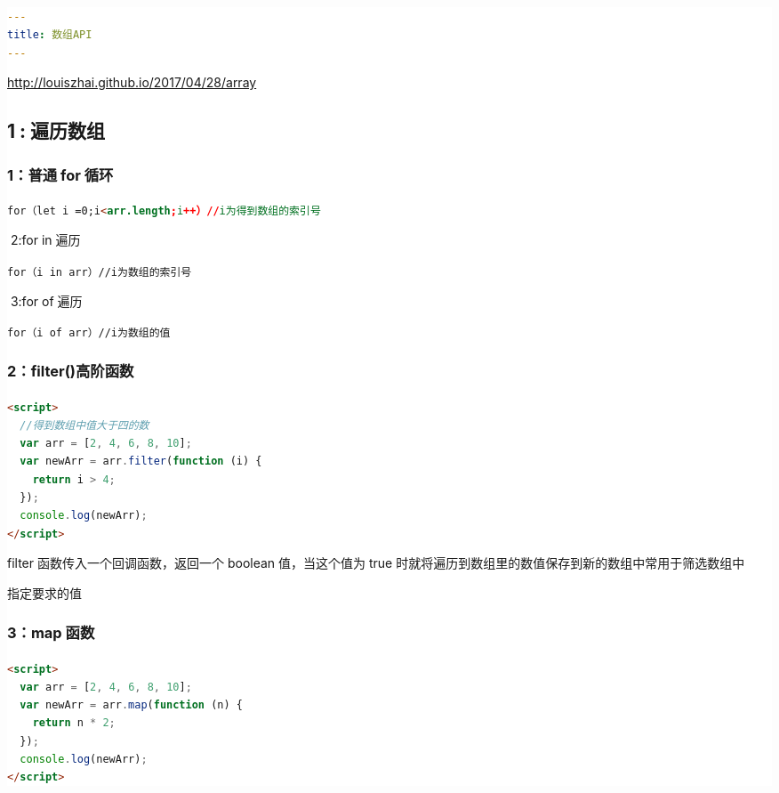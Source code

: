 ```yaml
---
title: 数组API
---
```


http://louiszhai.github.io/2017/04/28/array

## 1 : 遍历数组

### ​1：普通 for 循环

```html
for（let i =0;i<arr.length;i++）//i为得到数组的索引号
```

​ 2:for in 遍历

```html
for（i in arr）//i为数组的索引号
```

​ 3:for of 遍历

```
for（i of arr）//i为数组的值
```

### 2：filter()高阶函数

```html
<script>
  //得到数组中值大于四的数
  var arr = [2, 4, 6, 8, 10];
  var newArr = arr.filter(function (i) {
    return i > 4;
  });
  console.log(newArr);
</script>
```

filter 函数传入一个回调函数，返回一个 boolean 值，当这个值为 true 时就将遍历到数组里的数值保存到新的数组中常用于筛选数组中

指定要求的值

### 3：map 函数

```html
<script>
  var arr = [2, 4, 6, 8, 10];
  var newArr = arr.map(function (n) {
    return n * 2;
  });
  console.log(newArr);
</script>
```
